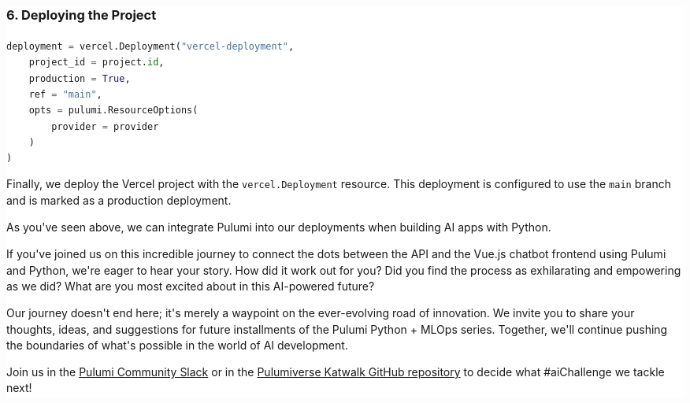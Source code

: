 ### 6. Deploying the Project

```python
deployment = vercel.Deployment("vercel-deployment",
    project_id = project.id,
    production = True,
    ref = "main",
    opts = pulumi.ResourceOptions(
        provider = provider
    )
)
```
Finally, we deploy the Vercel project with the `vercel.Deployment` resource. This deployment is configured to use the `main` branch and is marked as a production deployment.

As you've seen above, we can integrate Pulumi into our deployments when building AI apps with Python.

If you've joined us on this incredible journey to connect the dots between the API and the Vue.js chatbot frontend using Pulumi and Python, we're eager to hear your story. How did it work out for you? Did you find the process as exhilarating and empowering as we did? What are you most excited about in this AI-powered future?

Our journey doesn't end here; it's merely a waypoint on the ever-evolving road of innovation. We invite you to share your thoughts, ideas, and suggestions for future installments of the Pulumi Python + MLOps series. Together, we'll continue pushing the boundaries of what's possible in the world of AI development.

Join us in the [Pulumi Community Slack](https://slack.pulumi.com) or in the [Pulumiverse Katwalk GitHub repository](https://github.com/pulumiverse/katwalk/) to decide what #aiChallenge we tackle next!
